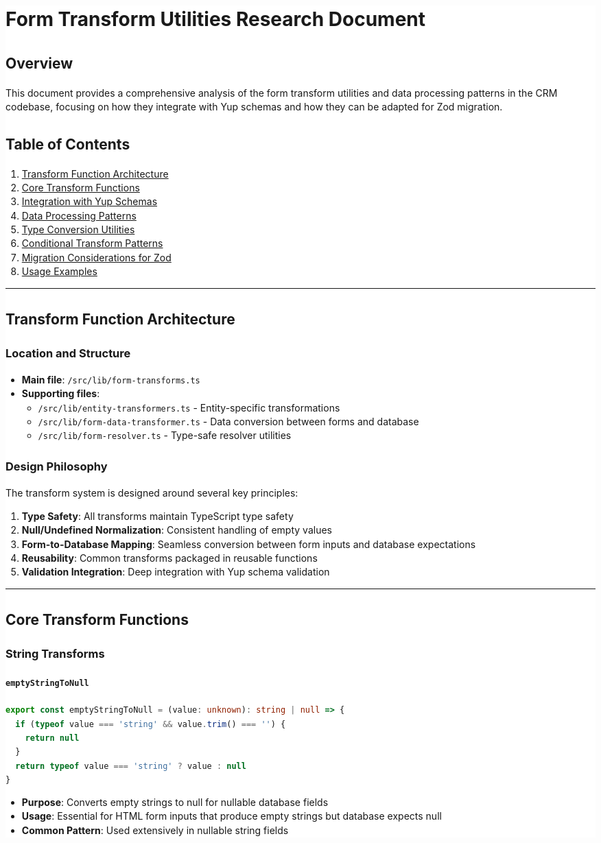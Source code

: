 # Form Transform Utilities Research Document

## Overview

This document provides a comprehensive analysis of the form transform utilities and data processing patterns in the CRM codebase, focusing on how they integrate with Yup schemas and how they can be adapted for Zod migration.

## Table of Contents

1. [Transform Function Architecture](#transform-function-architecture)
2. [Core Transform Functions](#core-transform-functions)
3. [Integration with Yup Schemas](#integration-with-yup-schemas)
4. [Data Processing Patterns](#data-processing-patterns)
5. [Type Conversion Utilities](#type-conversion-utilities)
6. [Conditional Transform Patterns](#conditional-transform-patterns)
7. [Migration Considerations for Zod](#migration-considerations-for-zod)
8. [Usage Examples](#usage-examples)

---

## Transform Function Architecture

### Location and Structure
- **Main file**: `/src/lib/form-transforms.ts`
- **Supporting files**:
  - `/src/lib/entity-transformers.ts` - Entity-specific transformations
  - `/src/lib/form-data-transformer.ts` - Data conversion between forms and database
  - `/src/lib/form-resolver.ts` - Type-safe resolver utilities

### Design Philosophy
The transform system is designed around several key principles:

1. **Type Safety**: All transforms maintain TypeScript type safety
2. **Null/Undefined Normalization**: Consistent handling of empty values
3. **Form-to-Database Mapping**: Seamless conversion between form inputs and database expectations
4. **Reusability**: Common transforms packaged in reusable functions
5. **Validation Integration**: Deep integration with Yup schema validation

---

## Core Transform Functions

### String Transforms

#### `emptyStringToNull`
```typescript
export const emptyStringToNull = (value: unknown): string | null => {
  if (typeof value === 'string' && value.trim() === '') {
    return null
  }
  return typeof value === 'string' ? value : null
}
```
- **Purpose**: Converts empty strings to null for nullable database fields
- **Usage**: Essential for HTML form inputs that produce empty strings but database expects null
- **Common Pattern**: Used extensively in nullable string fields
